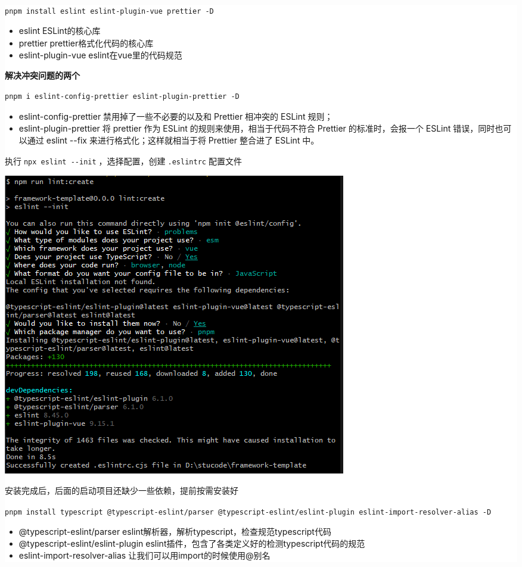 ```
pnpm install eslint eslint-plugin-vue prettier -D
```
- eslint						ESLint的核心库
- prettier					prettier格式化代码的核心库
- eslint-plugin-vue	eslint在vue里的代码规范

**解决冲突问题的两个**

```
pnpm i eslint-config-prettier eslint-plugin-prettier -D
```

- eslint-config-prettier	禁用掉了一些不必要的以及和 Prettier 相冲突的 ESLint 规则；
- eslint-plugin-prettier	将 prettier 作为 ESLint 的规则来使用，相当于代码不符合 Prettier 的标准时，会报一个 ESLint 错误，同时也可以通过 eslint --fix 来进行格式化；这样就相当于将 Prettier 整合进了 ESLint 中。

执行 `npx eslint --init`  ，选择配置，创建 `.eslintrc` 配置文件

![image-20230718181241579](img/Vue3项目框架搭建.assets/image-20230718181241579.png)

安装完成后，后面的启动项目还缺少一些依赖，提前按需安装好
```
pnpm install typescript @typescript-eslint/parser @typescript-eslint/eslint-plugin eslint-import-resolver-alias -D
```

- @typescript-eslint/parser				eslint解析器，解析typescript，检查规范typescript代码
- @typescript-eslint/eslint-plugin     eslint插件，包含了各类定义好的检测typescript代码的规范
- eslint-import-resolver-alias			让我们可以用import的时候使用@别名
